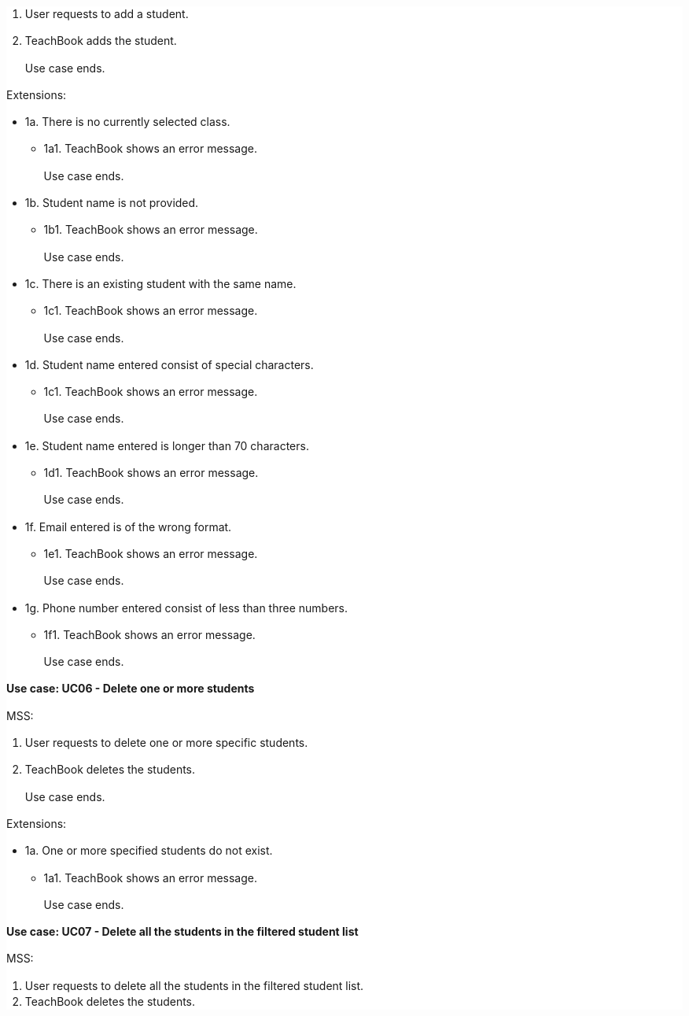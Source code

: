 1. User requests to add a student.
2. TeachBook adds the student.

   Use case ends.

Extensions:

* 1a. There is no currently selected class.
  * 1a1. TeachBook shows an error message.
  
    Use case ends.

* 1b. Student name is not provided.
  * 1b1. TeachBook shows an error message.

    Use case ends.

* 1c. There is an existing student with the same name.
    * 1c1. TeachBook shows an error message.

      Use case ends.

* 1d. Student name entered consist of special characters.
    * 1c1. TeachBook shows an error message.

      Use case ends.

* 1e. Student name entered is longer than 70 characters.
    * 1d1. TeachBook shows an error message.

      Use case ends.

* 1f. Email entered is of the wrong format.
    * 1e1. TeachBook shows an error message.

      Use case ends.

* 1g. Phone number entered consist of less than three numbers.
    * 1f1. TeachBook shows an error message.

      Use case ends.

**Use case: UC06 - Delete one or more students**

MSS:

1. User requests to delete one or more specific students.
2. TeachBook deletes the students.

   Use case ends.

Extensions:

* 1a. One or more specified students do not exist.
    * 1a1. TeachBook shows an error message.

      Use case ends.

**Use case: UC07 - Delete all the students in the filtered student list**

MSS:

1. User requests to delete all the students in the filtered student list.
2. TeachBook deletes the students.
